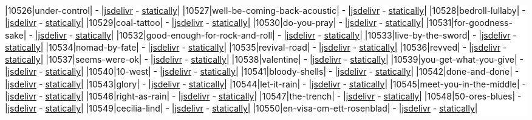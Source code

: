 |10526|under-control| - |[jsdelivr](https://cdn.jsdelivr.net/gh/dbchord/c2-1-3/10001-15000/10501-11000/under-control.png) - [statically](https://cdn.statically.io/gh/dbchord/c2-1-3/i/10001-15000/10501-11000/under-control.png)|
|10527|well-be-coming-back-acoustic| - |[jsdelivr](https://cdn.jsdelivr.net/gh/dbchord/c2-1-3/10001-15000/10501-11000/well-be-coming-back-acoustic.png) - [statically](https://cdn.statically.io/gh/dbchord/c2-1-3/i/10001-15000/10501-11000/well-be-coming-back-acoustic.png)|
|10528|bedroll-lullaby| - |[jsdelivr](https://cdn.jsdelivr.net/gh/dbchord/c2-1-3/10001-15000/10501-11000/bedroll-lullaby.png) - [statically](https://cdn.statically.io/gh/dbchord/c2-1-3/i/10001-15000/10501-11000/bedroll-lullaby.png)|
|10529|coal-tattoo| - |[jsdelivr](https://cdn.jsdelivr.net/gh/dbchord/c2-1-3/10001-15000/10501-11000/coal-tattoo.png) - [statically](https://cdn.statically.io/gh/dbchord/c2-1-3/i/10001-15000/10501-11000/coal-tattoo.png)|
|10530|do-you-pray| - |[jsdelivr](https://cdn.jsdelivr.net/gh/dbchord/c2-1-3/10001-15000/10501-11000/do-you-pray.png) - [statically](https://cdn.statically.io/gh/dbchord/c2-1-3/i/10001-15000/10501-11000/do-you-pray.png)|
|10531|for-goodness-sake| - |[jsdelivr](https://cdn.jsdelivr.net/gh/dbchord/c2-1-3/10001-15000/10501-11000/for-goodness-sake.png) - [statically](https://cdn.statically.io/gh/dbchord/c2-1-3/i/10001-15000/10501-11000/for-goodness-sake.png)|
|10532|good-enough-for-rock-and-roll| - |[jsdelivr](https://cdn.jsdelivr.net/gh/dbchord/c2-1-3/10001-15000/10501-11000/good-enough-for-rock-and-roll.png) - [statically](https://cdn.statically.io/gh/dbchord/c2-1-3/i/10001-15000/10501-11000/good-enough-for-rock-and-roll.png)|
|10533|live-by-the-sword| - |[jsdelivr](https://cdn.jsdelivr.net/gh/dbchord/c2-1-3/10001-15000/10501-11000/live-by-the-sword.png) - [statically](https://cdn.statically.io/gh/dbchord/c2-1-3/i/10001-15000/10501-11000/live-by-the-sword.png)|
|10534|nomad-by-fate| - |[jsdelivr](https://cdn.jsdelivr.net/gh/dbchord/c2-1-3/10001-15000/10501-11000/nomad-by-fate.png) - [statically](https://cdn.statically.io/gh/dbchord/c2-1-3/i/10001-15000/10501-11000/nomad-by-fate.png)|
|10535|revival-road| - |[jsdelivr](https://cdn.jsdelivr.net/gh/dbchord/c2-1-3/10001-15000/10501-11000/revival-road.png) - [statically](https://cdn.statically.io/gh/dbchord/c2-1-3/i/10001-15000/10501-11000/revival-road.png)|
|10536|revved| - |[jsdelivr](https://cdn.jsdelivr.net/gh/dbchord/c2-1-3/10001-15000/10501-11000/revved.png) - [statically](https://cdn.statically.io/gh/dbchord/c2-1-3/i/10001-15000/10501-11000/revved.png)|
|10537|seems-were-ok| - |[jsdelivr](https://cdn.jsdelivr.net/gh/dbchord/c2-1-3/10001-15000/10501-11000/seems-were-ok.png) - [statically](https://cdn.statically.io/gh/dbchord/c2-1-3/i/10001-15000/10501-11000/seems-were-ok.png)|
|10538|valentine| - |[jsdelivr](https://cdn.jsdelivr.net/gh/dbchord/c2-1-3/10001-15000/10501-11000/valentine.png) - [statically](https://cdn.statically.io/gh/dbchord/c2-1-3/i/10001-15000/10501-11000/valentine.png)|
|10539|you-get-what-you-give| - |[jsdelivr](https://cdn.jsdelivr.net/gh/dbchord/c2-1-3/10001-15000/10501-11000/you-get-what-you-give.png) - [statically](https://cdn.statically.io/gh/dbchord/c2-1-3/i/10001-15000/10501-11000/you-get-what-you-give.png)|
|10540|10-west| - |[jsdelivr](https://cdn.jsdelivr.net/gh/dbchord/c2-1-3/10001-15000/10501-11000/10-west.png) - [statically](https://cdn.statically.io/gh/dbchord/c2-1-3/i/10001-15000/10501-11000/10-west.png)|
|10541|bloody-shells| - |[jsdelivr](https://cdn.jsdelivr.net/gh/dbchord/c2-1-3/10001-15000/10501-11000/bloody-shells.png) - [statically](https://cdn.statically.io/gh/dbchord/c2-1-3/i/10001-15000/10501-11000/bloody-shells.png)|
|10542|done-and-done| - |[jsdelivr](https://cdn.jsdelivr.net/gh/dbchord/c2-1-3/10001-15000/10501-11000/done-and-done.png) - [statically](https://cdn.statically.io/gh/dbchord/c2-1-3/i/10001-15000/10501-11000/done-and-done.png)|
|10543|glory| - |[jsdelivr](https://cdn.jsdelivr.net/gh/dbchord/c2-1-3/10001-15000/10501-11000/glory.png) - [statically](https://cdn.statically.io/gh/dbchord/c2-1-3/i/10001-15000/10501-11000/glory.png)|
|10544|let-it-rain| - |[jsdelivr](https://cdn.jsdelivr.net/gh/dbchord/c2-1-3/10001-15000/10501-11000/let-it-rain.png) - [statically](https://cdn.statically.io/gh/dbchord/c2-1-3/i/10001-15000/10501-11000/let-it-rain.png)|
|10545|meet-you-in-the-middle| - |[jsdelivr](https://cdn.jsdelivr.net/gh/dbchord/c2-1-3/10001-15000/10501-11000/meet-you-in-the-middle.png) - [statically](https://cdn.statically.io/gh/dbchord/c2-1-3/i/10001-15000/10501-11000/meet-you-in-the-middle.png)|
|10546|right-as-rain| - |[jsdelivr](https://cdn.jsdelivr.net/gh/dbchord/c2-1-3/10001-15000/10501-11000/right-as-rain.png) - [statically](https://cdn.statically.io/gh/dbchord/c2-1-3/i/10001-15000/10501-11000/right-as-rain.png)|
|10547|the-trench| - |[jsdelivr](https://cdn.jsdelivr.net/gh/dbchord/c2-1-3/10001-15000/10501-11000/the-trench.png) - [statically](https://cdn.statically.io/gh/dbchord/c2-1-3/i/10001-15000/10501-11000/the-trench.png)|
|10548|50-ores-blues| - |[jsdelivr](https://cdn.jsdelivr.net/gh/dbchord/c2-1-3/10001-15000/10501-11000/50-ores-blues.png) - [statically](https://cdn.statically.io/gh/dbchord/c2-1-3/i/10001-15000/10501-11000/50-ores-blues.png)|
|10549|cecilia-lind| - |[jsdelivr](https://cdn.jsdelivr.net/gh/dbchord/c2-1-3/10001-15000/10501-11000/cecilia-lind.png) - [statically](https://cdn.statically.io/gh/dbchord/c2-1-3/i/10001-15000/10501-11000/cecilia-lind.png)|
|10550|en-visa-om-ett-rosenblad| - |[jsdelivr](https://cdn.jsdelivr.net/gh/dbchord/c2-1-3/10001-15000/10501-11000/en-visa-om-ett-rosenblad.png) - [statically](https://cdn.statically.io/gh/dbchord/c2-1-3/i/10001-15000/10501-11000/en-visa-om-ett-rosenblad.png)|